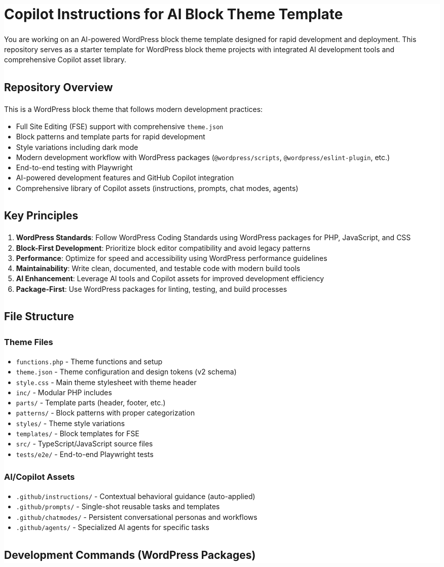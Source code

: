 # Copilot Instructions for AI Block Theme Template

You are working on an AI-powered WordPress block theme template designed for rapid development and deployment. This repository serves as a starter template for WordPress block theme projects with integrated AI development tools and comprehensive Copilot asset library.

## Repository Overview

This is a WordPress block theme that follows modern development practices:
- Full Site Editing (FSE) support with comprehensive `theme.json`
- Block patterns and template parts for rapid development
- Style variations including dark mode
- Modern development workflow with WordPress packages (`@wordpress/scripts`, `@wordpress/eslint-plugin`, etc.)
- End-to-end testing with Playwright
- AI-powered development features and GitHub Copilot integration
- Comprehensive library of Copilot assets (instructions, prompts, chat modes, agents)

## Key Principles

1. **WordPress Standards**: Follow WordPress Coding Standards using WordPress packages for PHP, JavaScript, and CSS
2. **Block-First Development**: Prioritize block editor compatibility and avoid legacy patterns
3. **Performance**: Optimize for speed and accessibility using WordPress performance guidelines
4. **Maintainability**: Write clean, documented, and testable code with modern build tools
5. **AI Enhancement**: Leverage AI tools and Copilot assets for improved development efficiency
6. **Package-First**: Use WordPress packages for linting, testing, and build processes

## File Structure

### Theme Files
- `functions.php` - Theme functions and setup
- `theme.json` - Theme configuration and design tokens (v2 schema)
- `style.css` - Main theme stylesheet with theme header
- `inc/` - Modular PHP includes
- `parts/` - Template parts (header, footer, etc.)
- `patterns/` - Block patterns with proper categorization
- `styles/` - Theme style variations
- `templates/` - Block templates for FSE
- `src/` - TypeScript/JavaScript source files
- `tests/e2e/` - End-to-end Playwright tests

### AI/Copilot Assets
- `.github/instructions/` - Contextual behavioral guidance (auto-applied)
- `.github/prompts/` - Single-shot reusable tasks and templates
- `.github/chatmodes/` - Persistent conversational personas and workflows
- `.github/agents/` - Specialized AI agents for specific tasks

## Development Commands (WordPress Packages)
